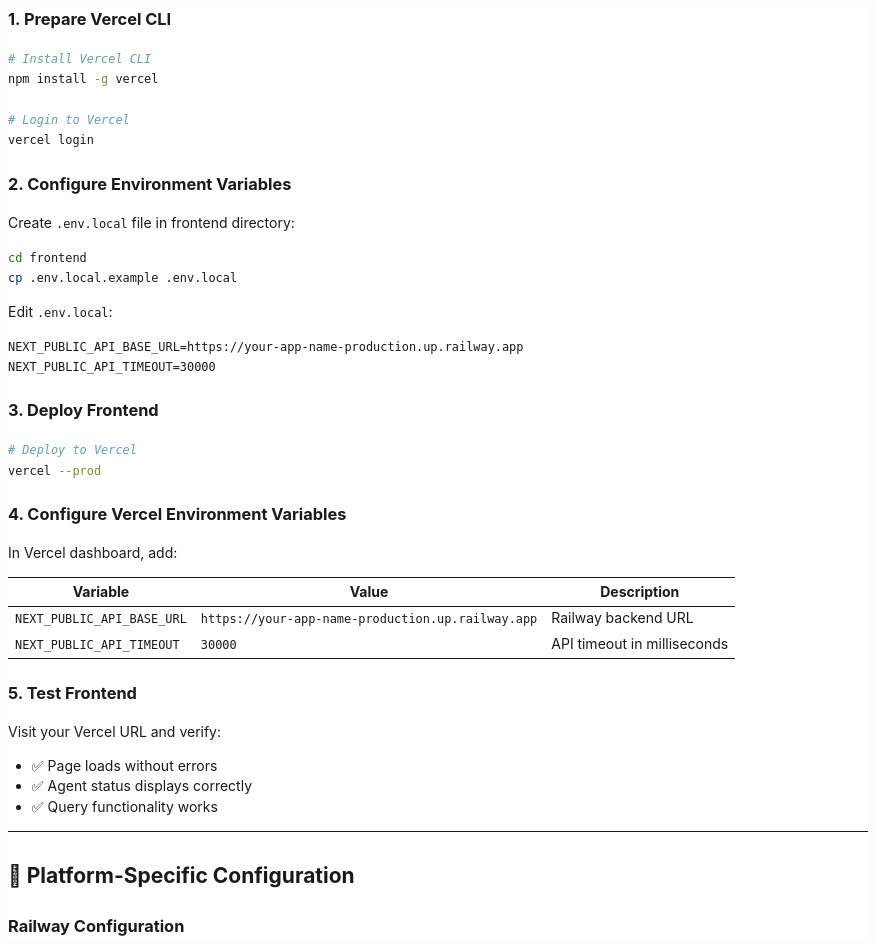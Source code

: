 ### **1. Prepare Vercel CLI**

```bash
# Install Vercel CLI
npm install -g vercel

# Login to Vercel
vercel login
```

### **2. Configure Environment Variables**

Create `.env.local` file in frontend directory:

```bash
cd frontend
cp .env.local.example .env.local
```

Edit `.env.local`:
```env
NEXT_PUBLIC_API_BASE_URL=https://your-app-name-production.up.railway.app
NEXT_PUBLIC_API_TIMEOUT=30000
```

### **3. Deploy Frontend**

```bash
# Deploy to Vercel
vercel --prod
```

### **4. Configure Vercel Environment Variables**

In Vercel dashboard, add:

| Variable | Value | Description |
|----------|-------|-------------|
| `NEXT_PUBLIC_API_BASE_URL` | `https://your-app-name-production.up.railway.app` | Railway backend URL |
| `NEXT_PUBLIC_API_TIMEOUT` | `30000` | API timeout in milliseconds |

### **5. Test Frontend**

Visit your Vercel URL and verify:
- ✅ Page loads without errors
- ✅ Agent status displays correctly
- ✅ Query functionality works

---

## 🔧 Platform-Specific Configuration

### **Railway Configuration**
